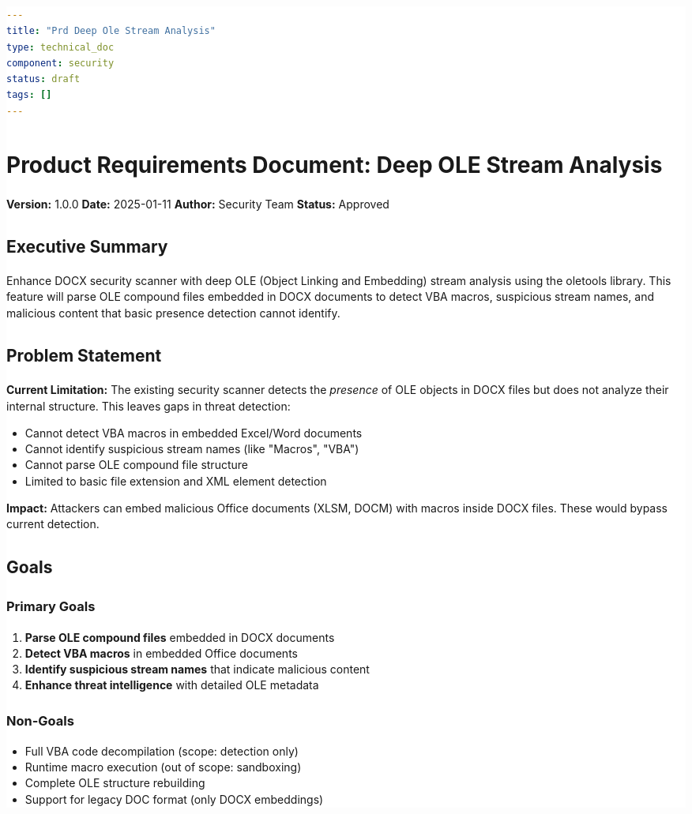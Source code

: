 ```yaml
---
title: "Prd Deep Ole Stream Analysis"
type: technical_doc
component: security
status: draft
tags: []
---
```


# Product Requirements Document: Deep OLE Stream Analysis

**Version:** 1.0.0
**Date:** 2025-01-11
**Author:** Security Team
**Status:** Approved

## Executive Summary

Enhance DOCX security scanner with deep OLE (Object Linking and Embedding) stream analysis using the oletools library. This feature will parse OLE compound files embedded in DOCX documents to detect VBA macros, suspicious stream names, and malicious content that basic presence detection cannot identify.

## Problem Statement

**Current Limitation:**
The existing security scanner detects the *presence* of OLE objects in DOCX files but does not analyze their internal structure. This leaves gaps in threat detection:

- Cannot detect VBA macros in embedded Excel/Word documents
- Cannot identify suspicious stream names (like "Macros", "VBA")
- Cannot parse OLE compound file structure
- Limited to basic file extension and XML element detection

**Impact:**
Attackers can embed malicious Office documents (XLSM, DOCM) with macros inside DOCX files. These would bypass current detection.

## Goals

### Primary Goals
1. **Parse OLE compound files** embedded in DOCX documents
2. **Detect VBA macros** in embedded Office documents
3. **Identify suspicious stream names** that indicate malicious content
4. **Enhance threat intelligence** with detailed OLE metadata

### Non-Goals
- Full VBA code decompilation (scope: detection only)
- Runtime macro execution (out of scope: sandboxing)
- Complete OLE structure rebuilding
- Support for legacy DOC format (only DOCX embeddings)
